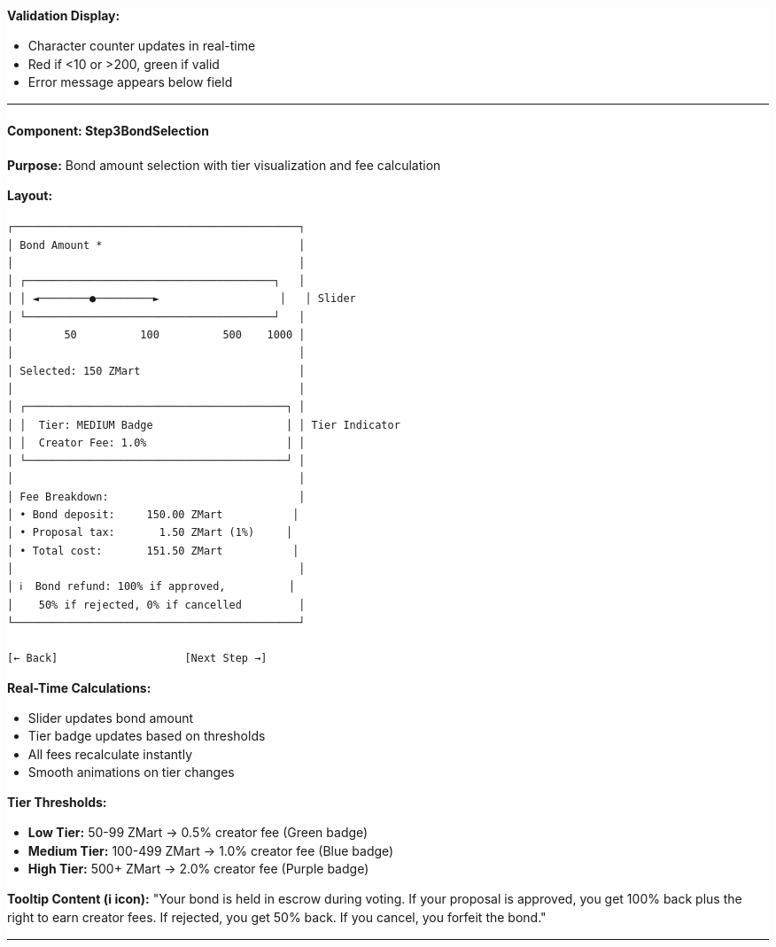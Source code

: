 **Validation Display:**
- Character counter updates in real-time
- Red if <10 or >200, green if valid
- Error message appears below field

---

#### Component: Step3BondSelection

**Purpose:** Bond amount selection with tier visualization and fee calculation

**Layout:**
```
┌─────────────────────────────────────────────┐
│ Bond Amount *                               │
│                                             │
│ ┌───────────────────────────────────────┐   │
│ │ ◄────────●─────────►                   │   │ Slider
│ └───────────────────────────────────────┘   │
│        50          100          500    1000 │
│                                             │
│ Selected: 150 ZMart                         │
│                                             │
│ ┌─────────────────────────────────────────┐ │
│ │  Tier: MEDIUM Badge                     │ │ Tier Indicator
│ │  Creator Fee: 1.0%                      │ │
│ └─────────────────────────────────────────┘ │
│                                             │
│ Fee Breakdown:                              │
│ • Bond deposit:     150.00 ZMart           │
│ • Proposal tax:       1.50 ZMart (1%)     │
│ • Total cost:       151.50 ZMart           │
│                                             │
│ ℹ️  Bond refund: 100% if approved,          │
│    50% if rejected, 0% if cancelled         │
└─────────────────────────────────────────────┘

[← Back]                    [Next Step →]
```

**Real-Time Calculations:**
- Slider updates bond amount
- Tier badge updates based on thresholds
- All fees recalculate instantly
- Smooth animations on tier changes

**Tier Thresholds:**
- **Low Tier:** 50-99 ZMart → 0.5% creator fee (Green badge)
- **Medium Tier:** 100-499 ZMart → 1.0% creator fee (Blue badge)
- **High Tier:** 500+ ZMart → 2.0% creator fee (Purple badge)

**Tooltip Content (ℹ️ icon):**
"Your bond is held in escrow during voting. If your proposal is approved, you get 100% back plus the right to earn creator fees. If rejected, you get 50% back. If you cancel, you forfeit the bond."

---